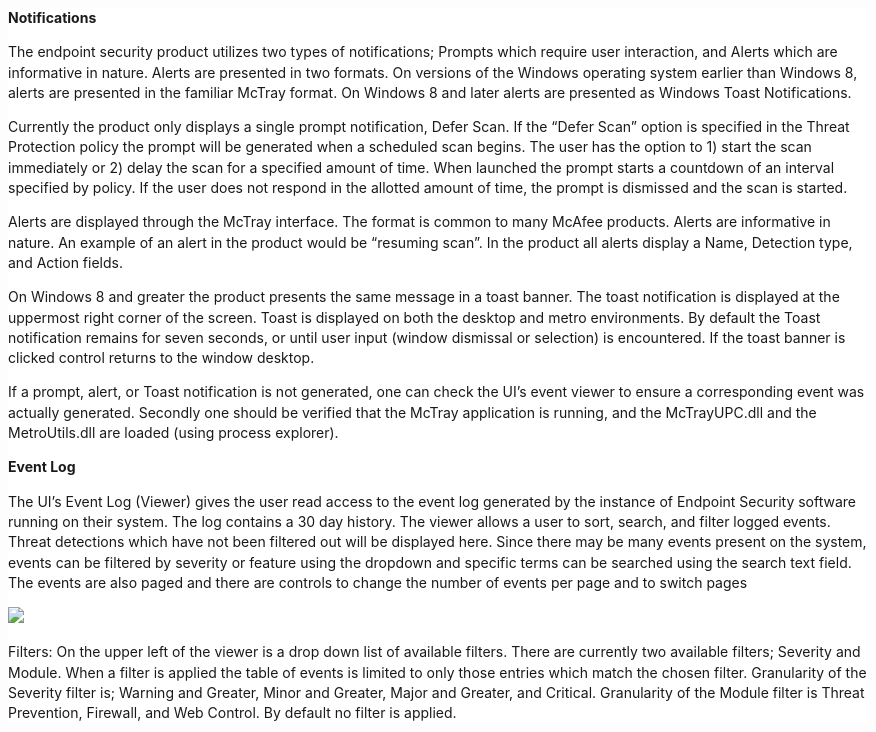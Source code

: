 **Notifications**

The endpoint security product utilizes two types of notifications;
Prompts which require user interaction, and Alerts which are informative
in nature. Alerts are presented in two formats. On versions of the
Windows operating system earlier than Windows 8, alerts are presented in
the familiar McTray format. On Windows 8 and later alerts are presented
as Windows Toast Notifications.

Currently the product only displays a single prompt notification, Defer
Scan. If the “Defer Scan” option is specified in the Threat Protection
policy the prompt will be generated when a scheduled scan begins. The
user has the option to 1) start the scan immediately or 2) delay the
scan for a specified amount of time. When launched the prompt starts a
countdown of an interval specified by policy. If the user does not
respond in the allotted amount of time, the prompt is dismissed and the
scan is started.

Alerts are displayed through the McTray interface. The format is common
to many McAfee products. Alerts are informative in nature. An example of
an alert in the product would be “resuming scan”. In the product all
alerts display a Name, Detection type, and Action fields.

On Windows 8 and greater the product presents the same message in a
toast banner. The toast notification is displayed at the uppermost right
corner of the screen. Toast is displayed on both the desktop and metro
environments. By default the Toast notification remains for seven
seconds, or until user input (window dismissal or selection) is
encountered. If the toast banner is clicked control returns to the
window desktop.

If a prompt, alert, or Toast notification is not generated, one can
check the UI’s event viewer to ensure a corresponding event was actually
generated. Secondly one should be verified that the McTray application
is running, and the McTrayUPC.dll and the MetroUtils.dll are loaded
(using process explorer).

**Event Log**

The UI’s Event Log (Viewer) gives the user read access to the event log
generated by the instance of Endpoint Security software running on their
system. The log contains a 30 day history. The viewer allows a user to
sort, search, and filter logged events. Threat detections which have not
been filtered out will be displayed here. Since there may be many events
present on the system, events can be filtered by severity or feature
using the dropdown and specific terms can be searched using the search
text field. The events are also paged and there are controls to change
the number of events per page and to switch pages

![](./media/image10.png)

Filters: On the upper left of the viewer is a drop down list of
available filters. There are currently two available filters; Severity
and Module. When a filter is applied the table of events is limited to
only those entries which match the chosen filter. Granularity of the
Severity filter is; Warning and Greater, Minor and Greater, Major and
Greater, and Critical. Granularity of the Module filter is Threat
Prevention, Firewall, and Web Control. By default no filter is applied.
